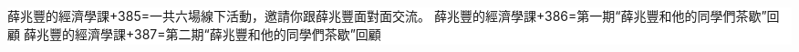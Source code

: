 薛兆豐的經濟學課+385=一共六場線下活動，邀請你跟薛兆豐面對面交流。
薛兆豐的經濟學課+386=第一期“薛兆豐和他的同學們茶歇”回顧
薛兆豐的經濟學課+387=第二期“薛兆豐和他的同學們茶歇”回顧
